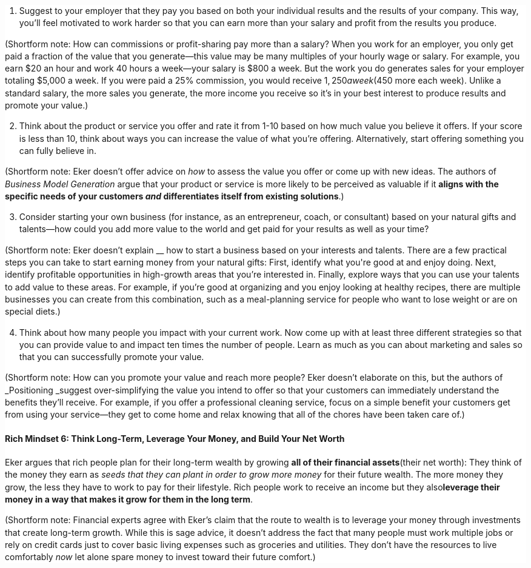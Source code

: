 1) Suggest to your employer that they pay you based on both your individual results and the results of your company. This way, you’ll feel motivated to work harder so that you can earn more than your salary and profit from the results you produce.

(Shortform note: How can commissions or profit-sharing pay more than a salary? When you work for an employer, you only get paid a fraction of the value that you generate—this value may be many multiples of your hourly wage or salary. For example, you earn $20 an hour and work 40 hours a week—your salary is $800 a week. But the work you do generates sales for your employer totaling $5,000 a week. If you were paid a 25% commission, you would receive $1,250 a week ($450 more each week). Unlike a standard salary, the more sales you generate, the more income you receive so it’s in your best interest to produce results and promote your value.)

2) Think about the product or service you offer and rate it from 1-10 based on how much value you believe it offers. If your score is less than 10, think about ways you can increase the value of what you’re offering. Alternatively, start offering something you can fully believe in.

(Shortform note: Eker doesn’t offer advice on _how_ to assess the value you offer or come up with new ideas. The authors of _Business Model Generation_ argue that your product or service is more likely to be perceived as valuable if it **aligns with the specific needs of your customers _and_ differentiates itself from existing solutions**.)

3) Consider starting your own business (for instance, as an entrepreneur, coach, or consultant) based on your natural gifts and talents—how could you add more value to the world and get paid for your results as well as your time?

(Shortform note: Eker doesn’t explain __ how to start a business based on your interests and talents. There are a few practical steps you can take to start earning money from your natural gifts: First, identify what you're good at and enjoy doing. Next, identify profitable opportunities in high-growth areas that you’re interested in. Finally, explore ways that you can use your talents to add value to these areas. For example, if you’re good at organizing and you enjoy looking at healthy recipes, there are multiple businesses you can create from this combination, such as a meal-planning service for people who want to lose weight or are on special diets.)

4) Think about how many people you impact with your current work. Now come up with at least three different strategies so that you can provide value to and impact ten times the number of people. Learn as much as you can about marketing and sales so that you can successfully promote your value.

(Shortform note: How can you promote your value and reach more people? Eker doesn’t elaborate on this, but the authors of _Positioning _suggest over-simplifying the value you intend to offer so that your customers can immediately understand the benefits they’ll receive. For example, if you offer a professional cleaning service, focus on a simple benefit your customers get from using your service—they get to come home and relax knowing that all of the chores have been taken care of.)

#### Rich Mindset 6: Think Long-Term, Leverage Your Money, and Build Your Net Worth

Eker argues that rich people plan for their long-term wealth by growing **all of their financial assets**(their net worth): They think of the money they earn as _seeds that they can plant in order to grow more money_ for their future wealth. The more money they grow, the less they have to work to pay for their lifestyle. Rich people work to receive an income but they also**leverage their money in a way that makes it grow for them in the long term**.

(Shortform note: Financial experts agree with Eker’s claim that the route to wealth is to leverage your money through investments that create long-term growth. While this is sage advice, it doesn’t address the fact that many people must work multiple jobs or rely on credit cards just to cover basic living expenses such as groceries and utilities. They don’t have the resources to live comfortably _now_ let alone spare money to invest toward their future comfort.)
